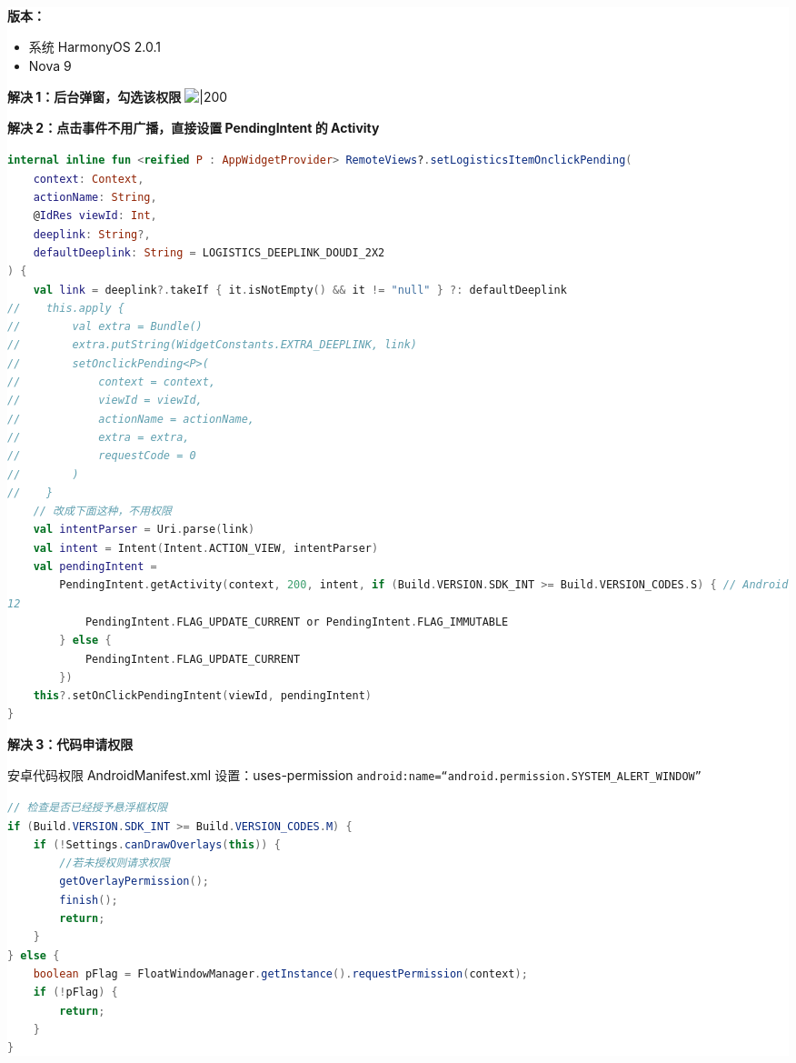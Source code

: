 **版本：**

- 系统 HarmonyOS 2.0.1
- Nova 9

**解决 1：后台弹窗，勾选该权限**
![|200](https://raw.githubusercontent.com/hacket/ObsidianOSS/master/obsidian/20240923193754.png)

**解决 2：点击事件不用广播，直接设置 PendingIntent 的 Activity**

```kotlin
internal inline fun <reified P : AppWidgetProvider> RemoteViews?.setLogisticsItemOnclickPending(
    context: Context,
    actionName: String,
    @IdRes viewId: Int,
    deeplink: String?,
    defaultDeeplink: String = LOGISTICS_DEEPLINK_DOUDI_2X2
) {
    val link = deeplink?.takeIf { it.isNotEmpty() && it != "null" } ?: defaultDeeplink
//    this.apply {
//        val extra = Bundle()
//        extra.putString(WidgetConstants.EXTRA_DEEPLINK, link)
//        setOnclickPending<P>(
//            context = context,
//            viewId = viewId,
//            actionName = actionName,
//            extra = extra,
//            requestCode = 0
//        )
//    }
	// 改成下面这种，不用权限
    val intentParser = Uri.parse(link)
    val intent = Intent(Intent.ACTION_VIEW, intentParser)
    val pendingIntent =
        PendingIntent.getActivity(context, 200, intent, if (Build.VERSION.SDK_INT >= Build.VERSION_CODES.S) { // Android12
            PendingIntent.FLAG_UPDATE_CURRENT or PendingIntent.FLAG_IMMUTABLE
        } else {
            PendingIntent.FLAG_UPDATE_CURRENT
        })
    this?.setOnClickPendingIntent(viewId, pendingIntent)
}
```

**解决 3：代码申请权限**

安卓代码权限 AndroidManifest.xml 设置：uses-permission `android:name=“android.permission.SYSTEM_ALERT_WINDOW”`

```java
// 检查是否已经授予悬浮框权限
if (Build.VERSION.SDK_INT >= Build.VERSION_CODES.M) {
	if (!Settings.canDrawOverlays(this)) {
		//若未授权则请求权限
		getOverlayPermission();
		finish();
		return;
	}
} else {
	boolean pFlag = FloatWindowManager.getInstance().requestPermission(context);
	if (!pFlag) {
		return;
	}
}
```
